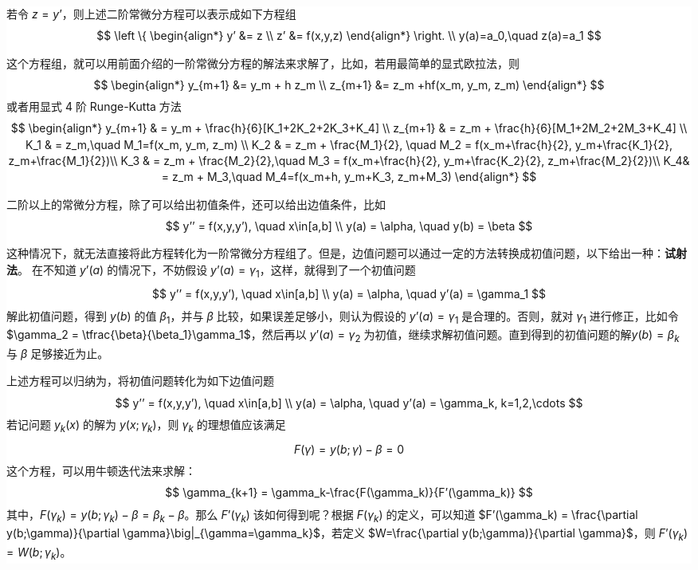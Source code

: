 若令 $z=y’$，则上述二阶常微分方程可以表示成如下方程组
$$
\left \{
\begin{align*}
y’ &= z \\
z’ &= f(x,y,z)
\end{align*}
\right. \\
y(a)=a_0,\quad z(a)=a_1
$$

这个方程组，就可以用前面介绍的一阶常微分方程的解法来求解了，比如，若用最简单的显式欧拉法，则
$$
\begin{align*}
y_{m+1} &= y_m + h z_m \\
z_{m+1} &= z_m +hf(x_m, y_m, z_m)
\end{align*}
$$
或者用显式 4 阶 Runge-Kutta 方法
$$
\begin{align*}
y_{m+1} & = y_m + \frac{h}{6}[K_1+2K_2+2K_3+K_4] \\
z_{m+1} & = z_m + \frac{h}{6}[M_1+2M_2+2M_3+K_4] \\
K_1 & = z_m,\quad M_1=f(x_m, y_m, z_m) \\
K_2 & = z_m + \frac{M_1}{2}, \quad M_2 = f(x_m+\frac{h}{2}, y_m+\frac{K_1}{2}, z_m+\frac{M_1}{2})\\
K_3 & = z_m + \frac{M_2}{2},\quad M_3 = f(x_m+\frac{h}{2}, y_m+\frac{K_2}{2}, z_m+\frac{M_2}{2})\\
K_4& = z_m + M_3,\quad M_4=f(x_m+h, y_m+K_3, z_m+M_3)
\end{align*}
$$

二阶以上的常微分方程，除了可以给出初值条件，还可以给出边值条件，比如
$$
y’’ = f(x,y,y’), \quad x\in[a,b] \\
y(a) = \alpha, \quad y(b) = \beta
$$

这种情况下，就无法直接将此方程转化为一阶常微分方程组了。但是，边值问题可以通过一定的方法转换成初值问题，以下给出一种：**试射法**。
在不知道 $y’(a)$ 的情况下，不妨假设 $y’(a)=\gamma_1$，这样，就得到了一个初值问题
$$
y’’ = f(x,y,y’), \quad x\in[a,b] \\
y(a) = \alpha, \quad y’(a) = \gamma_1
$$
解此初值问题，得到 $y(b)$ 的值 $\beta_1$，并与 $\beta$ 比较，如果误差足够小，则认为假设的 $y’(a)=\gamma_1$ 是合理的。否则，就对 $\gamma_1$ 进行修正，比如令 $\gamma_2 = \tfrac{\beta}{\beta_1}\gamma_1$，然后再以 $y’(a)=\gamma_2$ 为初值，继续求解初值问题。直到得到的初值问题的解$y(b)=\beta_k$ 与 $\beta$ 足够接近为止。

上述方程可以归纳为，将初值问题转化为如下边值问题
$$
y’’ = f(x,y,y’), \quad x\in[a,b] \\
y(a) = \alpha, \quad y’(a) = \gamma_k, k=1,2,\cdots
$$
若记问题 $y_k(x)$ 的解为 $y(x;\gamma_k)$，则 $\gamma_k$ 的理想值应该满足
$$
F(\gamma) = y(b;\gamma)-\beta = 0
$$
这个方程，可以用牛顿迭代法来求解：
$$
\gamma_{k+1} = \gamma_k-\frac{F(\gamma_k)}{F’(\gamma_k)}
$$
其中，$F(\gamma_k)=y(b;\gamma_k)-\beta=\beta_k-\beta$。那么 $F’(\gamma_k)$ 该如何得到呢？根据 $F(\gamma_k)$ 的定义，可以知道 $F’(\gamma_k) = \frac{\partial y(b;\gamma)}{\partial \gamma}\big|_{\gamma=\gamma_k}$，若定义 $W=\frac{\partial y(b;\gamma)}{\partial \gamma}$，则 $F’(\gamma_k)=W(b;\gamma_k)$。
